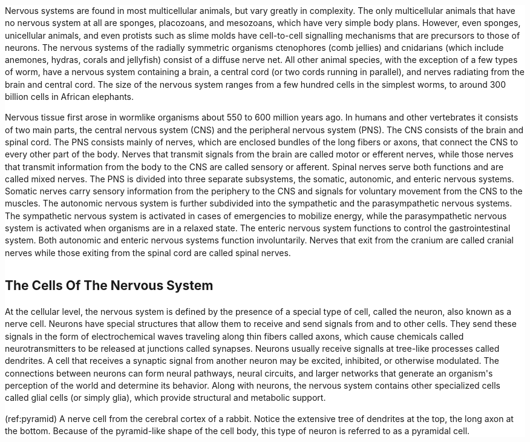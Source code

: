 Nervous systems are found in most multicellular animals, but vary greatly in complexity. The only multicellular animals that have no nervous system at all are sponges, placozoans, and mesozoans, which have very simple body plans. However, even sponges, unicellular animals, and even protists such as slime molds have cell-to-cell signalling mechanisms that are precursors to those of neurons. The nervous systems of the radially symmetric organisms ctenophores (comb jellies) and cnidarians (which include anemones, hydras, corals and jellyfish) consist of a diffuse nerve net. All other animal species, with the exception of a few types of worm, have a nervous system containing a brain, a central cord (or two cords running in parallel), and nerves radiating from the brain and central cord. The size of the nervous system ranges from a few hundred cells in the simplest worms, to around 300 billion cells in African elephants.

Nervous tissue first arose in wormlike organisms about 550 to 600 million years ago. In humans and other vertebrates it consists of two main parts, the central nervous system (CNS) and the peripheral nervous system (PNS). The CNS consists of the brain and spinal cord. The PNS consists mainly of nerves, which are enclosed bundles of the long fibers or axons, that connect the CNS to every other part of the body. Nerves that transmit signals from the brain are called motor or efferent nerves, while those nerves that transmit information from the body to the CNS are called sensory or afferent. Spinal nerves serve both functions and are called mixed nerves. The PNS is divided into three separate subsystems, the somatic, autonomic, and enteric nervous systems. Somatic nerves carry sensory information from the periphery to the CNS and signals for voluntary movement from the CNS to the muscles. The autonomic nervous system is further subdivided into the sympathetic and the parasympathetic nervous systems. The sympathetic nervous system is activated in cases of emergencies to mobilize energy, while the parasympathetic nervous system is activated when organisms are in a relaxed state. The enteric nervous system functions to control the gastrointestinal system. Both autonomic and enteric nervous systems function involuntarily. Nerves that exit from the cranium are called cranial nerves while those exiting from the spinal cord are called spinal nerves.

## The Cells Of The Nervous System

At the cellular level, the nervous system is defined by the presence of a special type of cell, called the neuron, also known as a nerve cell. Neurons have special structures that allow them to receive and send signals from and to other cells. They send these signals in the form of electrochemical waves traveling along thin fibers called axons, which cause chemicals called neurotransmitters to be released at junctions called synapses. Neurons usually receive signalls at tree-like processes called dendrites. A cell that receives a synaptic signal from another neuron may be excited, inhibited, or otherwise modulated. The connections between neurons can form neural pathways, neural circuits, and larger networks that generate an organism's perception of the world and determine its behavior. Along with neurons, the nervous system contains other specialized cells called glial cells (or simply glia), which provide structural and metabolic support.

(ref:pyramid) A nerve cell from the cerebral cortex of a rabbit. Notice the extensive tree of dendrites at the top, the long axon at the bottom. Because of the pyramid-like shape of the cell body, this type of neuron is referred to as a pyramidal cell. 

<div class="figure" style="text-align: center">